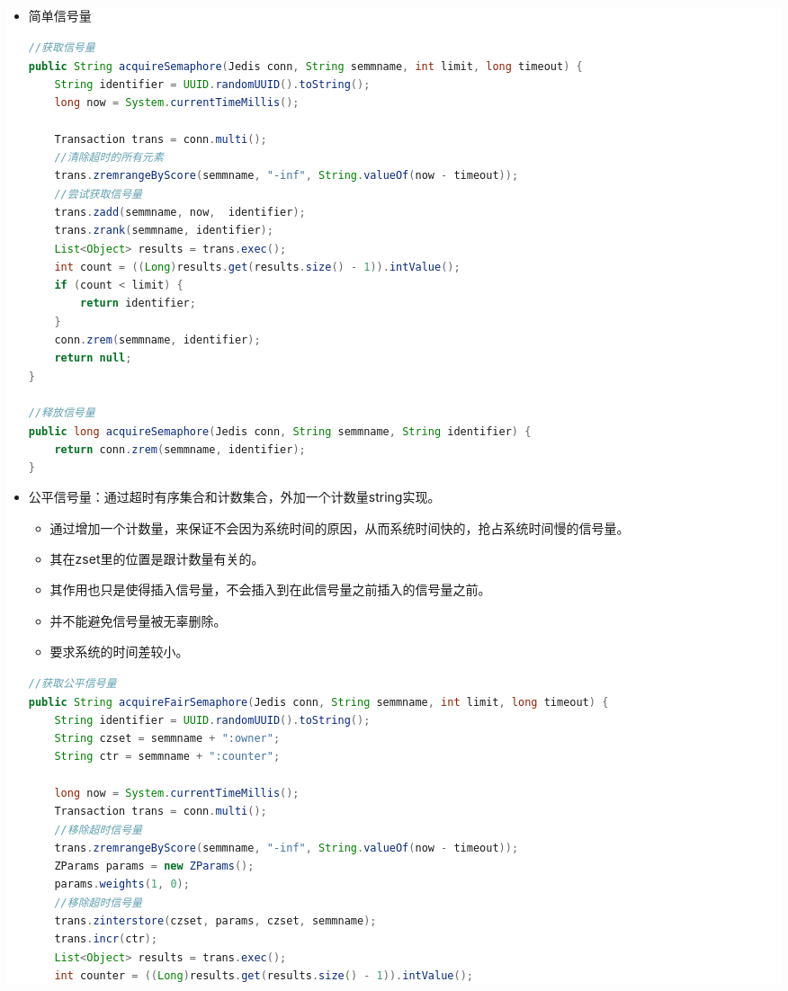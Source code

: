   - 简单信号量

     ```java
     //获取信号量
     public String acquireSemaphore(Jedis conn, String semmname, int limit, long timeout) {
         String identifier = UUID.randomUUID().toString();
         long now = System.currentTimeMillis();
     
         Transaction trans = conn.multi();
         //清除超时的所有元素
         trans.zremrangeByScore(semmname, "-inf", String.valueOf(now - timeout));
         //尝试获取信号量
         trans.zadd(semmname, now,  identifier);
         trans.zrank(semmname, identifier);
         List<Object> results = trans.exec();
         int count = ((Long)results.get(results.size() - 1)).intValue();
         if (count < limit) {
             return identifier;
         }
         conn.zrem(semmname, identifier);
         return null;
     }
     
     //释放信号量
     public long acquireSemaphore(Jedis conn, String semmname, String identifier) {
         return conn.zrem(semmname, identifier);
     }
     ```

   - 公平信号量：通过超时有序集合和计数集合，外加一个计数量string实现。

     - 通过增加一个计数量，来保证不会因为系统时间的原因，从而系统时间快的，抢占系统时间慢的信号量。

     - 其在zset里的位置是跟计数量有关的。
     - 其作用也只是使得插入信号量，不会插入到在此信号量之前插入的信号量之前。
     - 并不能避免信号量被无辜删除。
     - 要求系统的时间差较小。

     ```java
     //获取公平信号量
     public String acquireFairSemaphore(Jedis conn, String semmname, int limit, long timeout) {
         String identifier = UUID.randomUUID().toString();
         String czset = semmname + ":owner";
         String ctr = semmname + ":counter";
     
         long now = System.currentTimeMillis();
         Transaction trans = conn.multi();
         //移除超时信号量
         trans.zremrangeByScore(semmname, "-inf", String.valueOf(now - timeout));
         ZParams params = new ZParams();
         params.weights(1, 0);
         //移除超时信号量
         trans.zinterstore(czset, params, czset, semmname);
         trans.incr(ctr);
         List<Object> results = trans.exec();
         int counter = ((Long)results.get(results.size() - 1)).intValue();
     